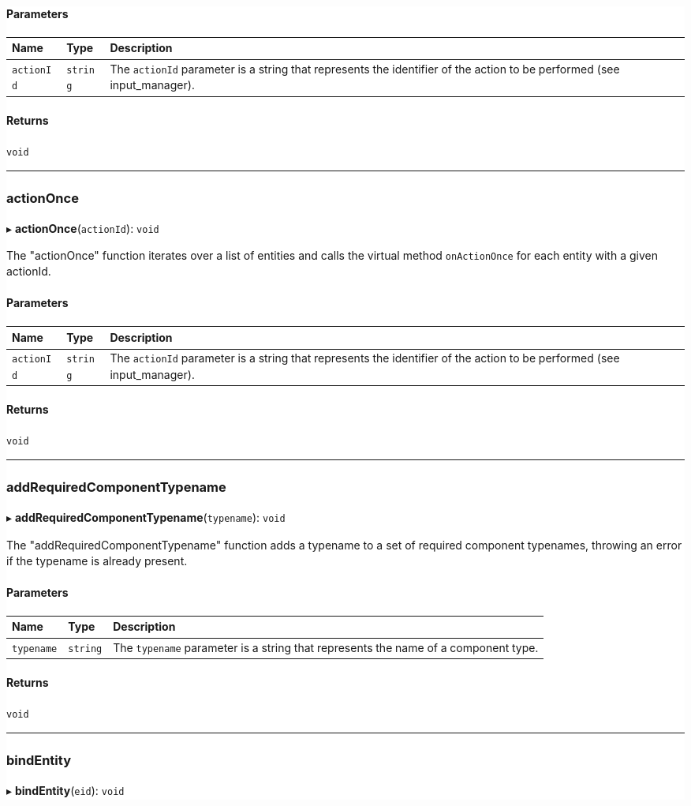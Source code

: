 #### Parameters

| Name | Type | Description |
| :------ | :------ | :------ |
| `actionId` | `string` | The `actionId` parameter is a string that represents the identifier of the action to be performed (see input_manager). |

#### Returns

`void`

___

### actionOnce

▸ **actionOnce**(`actionId`): `void`

The "actionOnce" function iterates over a list of entities and calls the virtual method `onActionOnce`
for each entity with a given actionId.

#### Parameters

| Name | Type | Description |
| :------ | :------ | :------ |
| `actionId` | `string` | The `actionId` parameter is a string that represents the identifier of the action to be performed (see input_manager). |

#### Returns

`void`

___

### addRequiredComponentTypename

▸ **addRequiredComponentTypename**(`typename`): `void`

The "addRequiredComponentTypename" function adds a typename to a set of required component
typenames, throwing an error if the typename is already present.

#### Parameters

| Name | Type | Description |
| :------ | :------ | :------ |
| `typename` | `string` | The `typename` parameter is a string that represents the name of a component type. |

#### Returns

`void`

___

### bindEntity

▸ **bindEntity**(`eid`): `void`

